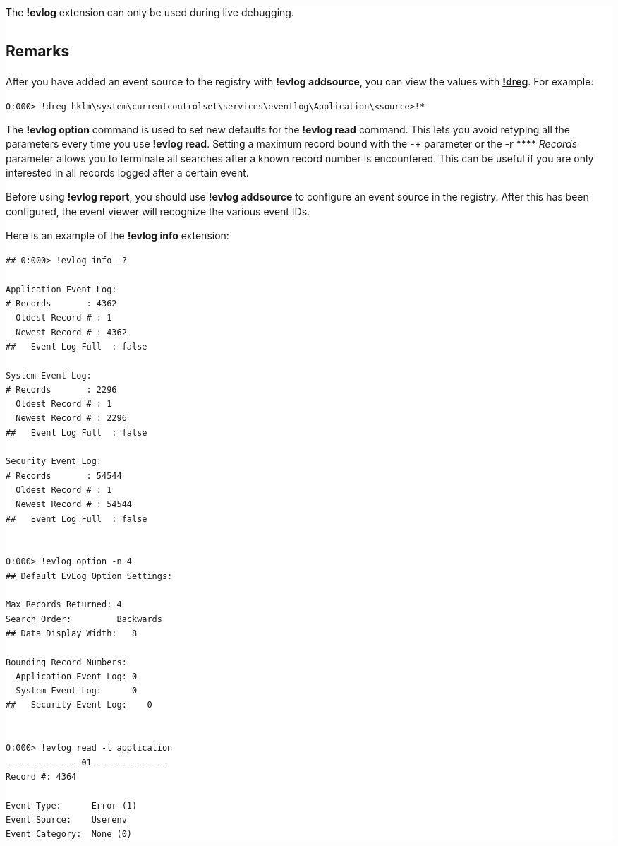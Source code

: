  

The **!evlog** extension can only be used during live debugging.

Remarks
-------

After you have added an event source to the registry with **!evlog addsource**, you can view the values with [**!dreg**](-dreg.md). For example:

```dbgcmd
0:000> !dreg hklm\system\currentcontrolset\services\eventlog\Application\<source>!* 
```

The **!evlog option** command is used to set new defaults for the **!evlog read** command. This lets you avoid retyping all the parameters every time you use **!evlog read**. Setting a maximum record bound with the **-+** parameter or the **-r** **** *Records* parameter allows you to terminate all searches after a known record number is encountered. This can be useful if you are only interested in all records logged after a certain event.

Before using **!evlog report**, you should use **!evlog addsource** to configure an event source in the registry. After this has been configured, the event viewer will recognize the various event IDs.

Here is an example of the **!evlog info** extension:

```dbgcmd
## 0:000> !evlog info -?

Application Event Log:
# Records       : 4362
  Oldest Record # : 1
  Newest Record # : 4362
##   Event Log Full  : false

System Event Log:
# Records       : 2296
  Oldest Record # : 1
  Newest Record # : 2296
##   Event Log Full  : false

Security Event Log:
# Records       : 54544
  Oldest Record # : 1
  Newest Record # : 54544
##   Event Log Full  : false


0:000> !evlog option -n 4
## Default EvLog Option Settings:

Max Records Returned: 4
Search Order:         Backwards
## Data Display Width:   8

Bounding Record Numbers:
  Application Event Log: 0
  System Event Log:      0
##   Security Event Log:    0


0:000> !evlog read -l application
-------------- 01 --------------
Record #: 4364

Event Type:      Error (1)
Event Source:    Userenv
Event Category:  None (0)
```